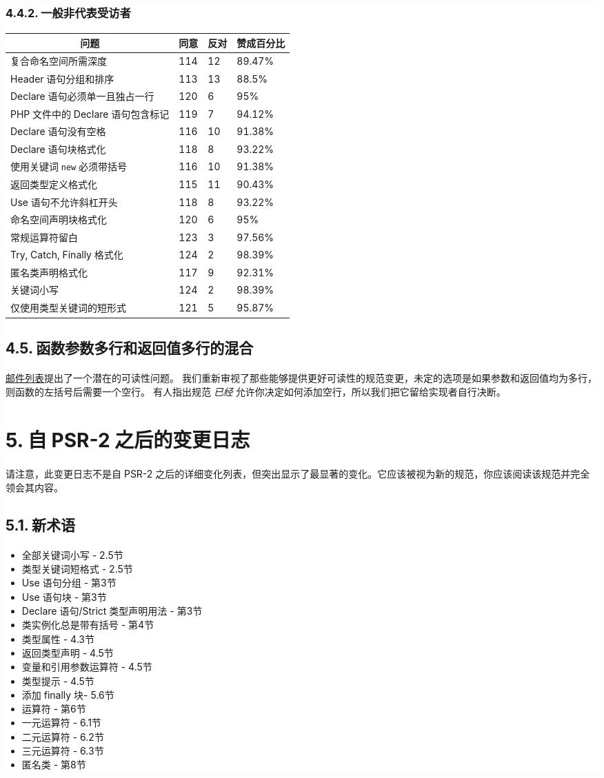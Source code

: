 ### 4.4.2. 一般非代表受访者

| 问题 | 同意 | 反对 | 赞成百分比 |
| -------- | --- | ------- | -------------- |
| 复合命名空间所需深度 | 114 | 12 | 89.47% |
| Header 语句分组和排序 | 113 | 13 | 88.5% |
| Declare 语句必须单一且独占一行 | 120 | 6 | 95% |
| PHP 文件中的 Declare 语句包含标记 | 119 | 7 | 94.12% |
| Declare 语句没有空格 | 116 | 10 | 91.38% |
| Declare 语句块格式化 | 118 | 8 | 93.22% |
| 使用关键词 `new` 必须带括号 | 116 | 10 | 91.38% |
| 返回类型定义格式化 | 115 | 11 | 90.43% |
| Use 语句不允许斜杠开头 | 118 | 8 | 93.22% |
| 命名空间声明块格式化 | 120 | 6 | 95% |
| 常规运算符留白 | 123 | 3 | 97.56% |
| Try, Catch, Finally 格式化 | 124 | 2 | 98.39% |
| 匿名类声明格式化 | 117 | 9 | 92.31% |
| 关键词小写 | 124 | 2 | 98.39% |
| 仅使用类型关键词的短形式 | 121 | 5 | 95.87% |

## 4.5. 函数参数多行和返回值多行的混合

[邮件列表](https://groups.google.com/d/msg/php-fig/ULSL4gqK8GY/cgDELuPOCQAJ)提出了一个潜在的可读性问题。
我们重新审视了那些能够提供更好可读性的规范变更，未定的选项是如果参数和返回值均为多行，则函数的左括号后需要一个空行。
有人指出规范 _已经_ 允许你决定如何添加空行，所以我们把它留给实现者自行决断。

# 5. 自 PSR-2 之后的变更日志

请注意，此变更日志不是自 PSR-2 之后的详细变化列表，但突出显示了最显著的变化。它应该被视为新的规范，你应该阅读该规范并完全领会其内容。

## 5.1. 新术语

* 全部关键词小写 - 2.5节
* 类型关键词短格式 - 2.5节
* Use 语句分组 - 第3节
* Use 语句块 - 第3节
* Declare 语句/Strict 类型声明用法 - 第3节
* 类实例化总是带有括号 - 第4节
* 类型属性 - 4.3节
* 返回类型声明 - 4.5节
* 变量和引用参数运算符 - 4.5节
* 类型提示 - 4.5节
* 添加 finally 块- 5.6节
* 运算符 - 第6节
* 一元运算符 - 6.1节
* 二元运算符 - 6.2节
* 三元运算符 - 6.3节
* 匿名类 - 第8节

